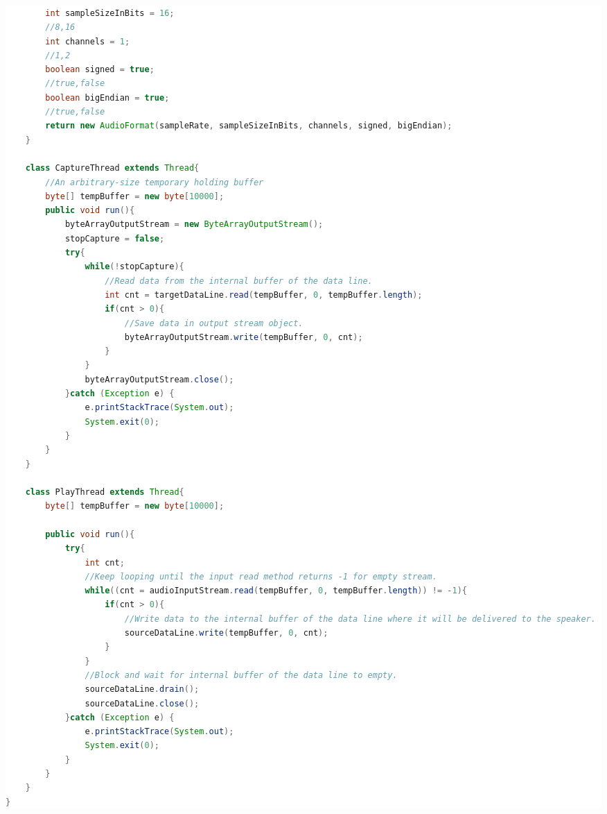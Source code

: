 ```java
        int sampleSizeInBits = 16;
        //8,16
        int channels = 1;
        //1,2
        boolean signed = true;
        //true,false
        boolean bigEndian = true;
        //true,false
        return new AudioFormat(sampleRate, sampleSizeInBits, channels, signed, bigEndian);
    }
    
    class CaptureThread extends Thread{
        //An arbitrary-size temporary holding buffer
        byte[] tempBuffer = new byte[10000];
        public void run(){
            byteArrayOutputStream = new ByteArrayOutputStream();
            stopCapture = false;
            try{
                while(!stopCapture){
                    //Read data from the internal buffer of the data line.
                    int cnt = targetDataLine.read(tempBuffer, 0, tempBuffer.length);
                    if(cnt > 0){
                        //Save data in output stream object.
                        byteArrayOutputStream.write(tempBuffer, 0, cnt);
                    }
                }
                byteArrayOutputStream.close();
            }catch (Exception e) {
                e.printStackTrace(System.out);
                System.exit(0);
            }
        }
    }

    class PlayThread extends Thread{
        byte[] tempBuffer = new byte[10000];

        public void run(){
            try{
                int cnt;
                //Keep looping until the input read method returns -1 for empty stream.
                while((cnt = audioInputStream.read(tempBuffer, 0, tempBuffer.length)) != -1){
                    if(cnt > 0){
                        //Write data to the internal buffer of the data line where it will be delivered to the speaker.
                        sourceDataLine.write(tempBuffer, 0, cnt);
                    }
                }
                //Block and wait for internal buffer of the data line to empty.
                sourceDataLine.drain();
                sourceDataLine.close();
            }catch (Exception e) {
                e.printStackTrace(System.out);
                System.exit(0);
            }
        }
    }
}
```
